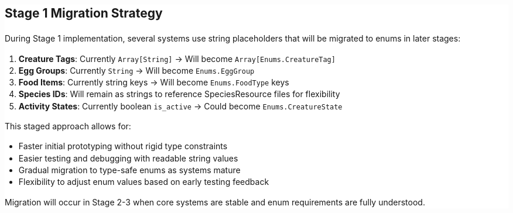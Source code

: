 ## Stage 1 Migration Strategy

During Stage 1 implementation, several systems use string placeholders that will be migrated to enums in later stages:

1. **Creature Tags**: Currently `Array[String]` → Will become `Array[Enums.CreatureTag]`
2. **Egg Groups**: Currently `String` → Will become `Enums.EggGroup`
3. **Food Items**: Currently string keys → Will become `Enums.FoodType` keys
4. **Species IDs**: Will remain as strings to reference SpeciesResource files for flexibility
5. **Activity States**: Currently boolean `is_active` → Could become `Enums.CreatureState`

This staged approach allows for:
- Faster initial prototyping without rigid type constraints
- Easier testing and debugging with readable string values
- Gradual migration to type-safe enums as systems mature
- Flexibility to adjust enum values based on early testing feedback

Migration will occur in Stage 2-3 when core systems are stable and enum requirements are fully understood.